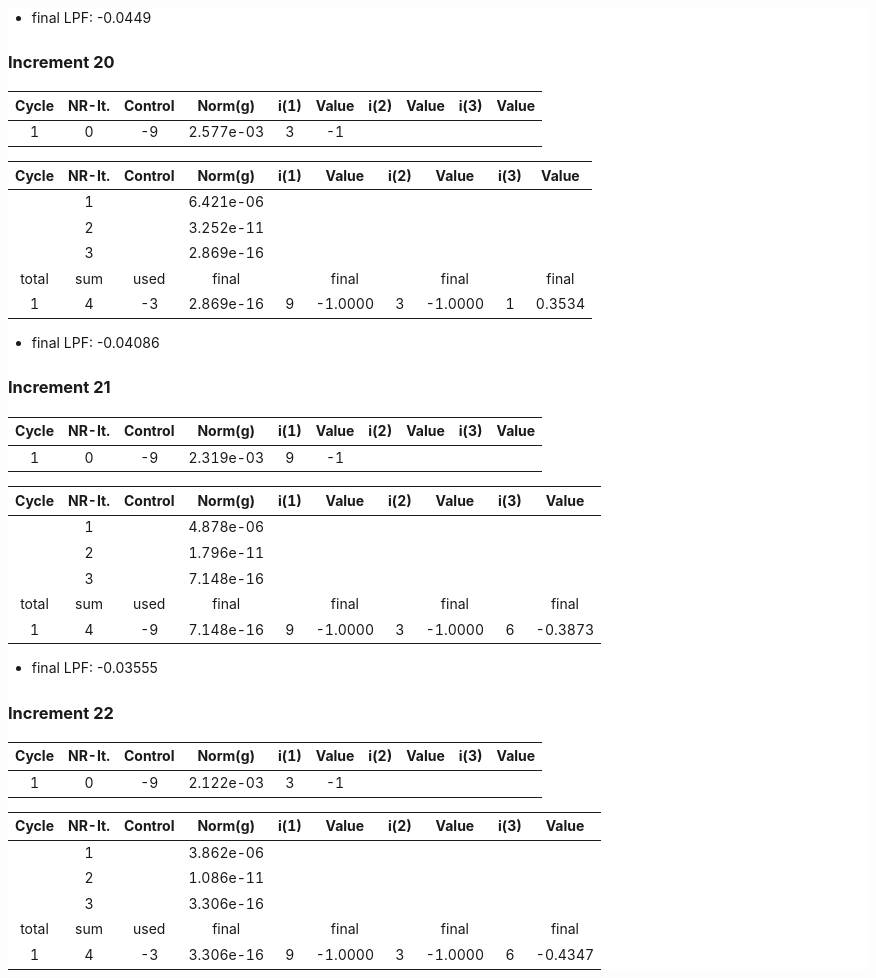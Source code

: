 * final LPF:    -0.0449

### Increment 20
|Cycle|NR-It.|Control| Norm(g) |i(1)|Value   |i(2)|Value   |i(3)|Value   |
|:---:|:----:|:-----:|:-------:|:--:|:------:|:--:|:------:|:--:|:------:|
|  1  |   0  |  -9   |2.577e-03|   3|      -1|    |        |    |        |

|Cycle|NR-It.|Control| Norm(g) |i(1)|Value   |i(2)|Value   |i(3)|Value   |
|:---:|:----:|:-----:|:-------:|:--:|:------:|:--:|:------:|:--:|:------:|
|     |   1  |       |6.421e-06|    |        |    |        |    |        |
|     |   2  |       |3.252e-11|    |        |    |        |    |        |
|     |   3  |       |2.869e-16|    |        |    |        |    |        |
|total| sum  | used  |  final  |    | final  |    | final  |    | final  |
|  1  |   4  |  -3   |2.869e-16|   9| -1.0000|   3| -1.0000|   1|  0.3534|

* final LPF:   -0.04086

### Increment 21
|Cycle|NR-It.|Control| Norm(g) |i(1)|Value   |i(2)|Value   |i(3)|Value   |
|:---:|:----:|:-----:|:-------:|:--:|:------:|:--:|:------:|:--:|:------:|
|  1  |   0  |  -9   |2.319e-03|   9|      -1|    |        |    |        |

|Cycle|NR-It.|Control| Norm(g) |i(1)|Value   |i(2)|Value   |i(3)|Value   |
|:---:|:----:|:-----:|:-------:|:--:|:------:|:--:|:------:|:--:|:------:|
|     |   1  |       |4.878e-06|    |        |    |        |    |        |
|     |   2  |       |1.796e-11|    |        |    |        |    |        |
|     |   3  |       |7.148e-16|    |        |    |        |    |        |
|total| sum  | used  |  final  |    | final  |    | final  |    | final  |
|  1  |   4  |  -9   |7.148e-16|   9| -1.0000|   3| -1.0000|   6| -0.3873|

* final LPF:   -0.03555

### Increment 22
|Cycle|NR-It.|Control| Norm(g) |i(1)|Value   |i(2)|Value   |i(3)|Value   |
|:---:|:----:|:-----:|:-------:|:--:|:------:|:--:|:------:|:--:|:------:|
|  1  |   0  |  -9   |2.122e-03|   3|      -1|    |        |    |        |

|Cycle|NR-It.|Control| Norm(g) |i(1)|Value   |i(2)|Value   |i(3)|Value   |
|:---:|:----:|:-----:|:-------:|:--:|:------:|:--:|:------:|:--:|:------:|
|     |   1  |       |3.862e-06|    |        |    |        |    |        |
|     |   2  |       |1.086e-11|    |        |    |        |    |        |
|     |   3  |       |3.306e-16|    |        |    |        |    |        |
|total| sum  | used  |  final  |    | final  |    | final  |    | final  |
|  1  |   4  |  -3   |3.306e-16|   9| -1.0000|   3| -1.0000|   6| -0.4347|
